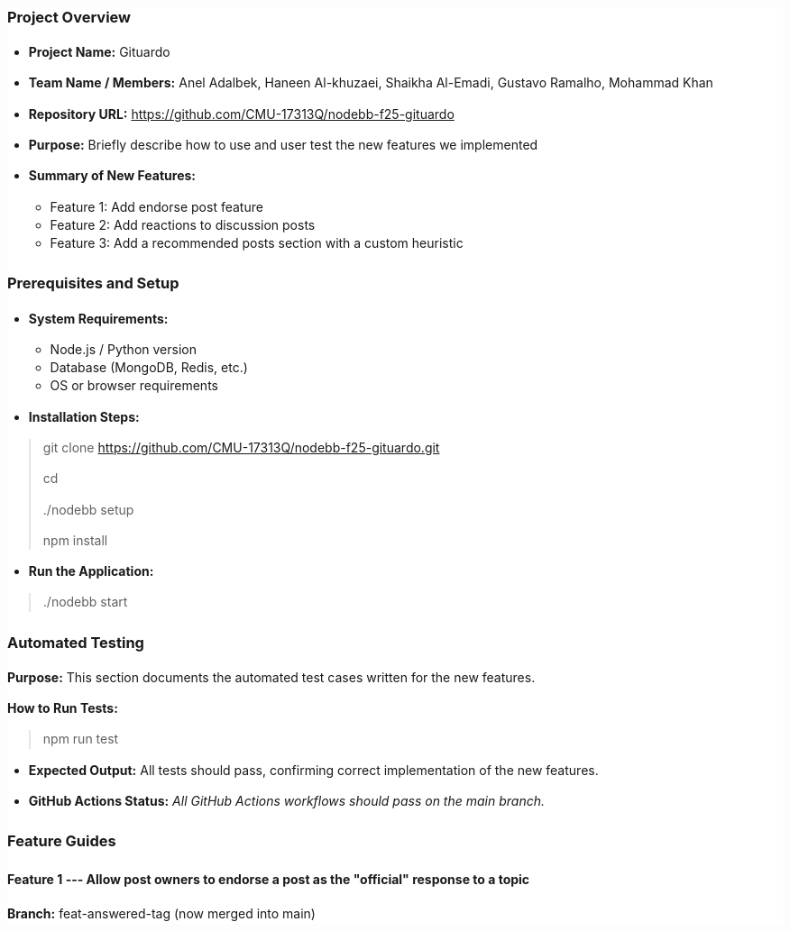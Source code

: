 ### **Project Overview**

- **Project Name:** Gituardo

- **Team Name / Members:** Anel Adalbek, Haneen Al-khuzaei, Shaikha Al-Emadi, Gustavo Ramalho, Mohammad Khan

- **Repository URL:** https://github.com/CMU-17313Q/nodebb-f25-gituardo

- **Purpose:** Briefly describe how to use and user test the new features we implemented

- **Summary of New Features:**

  - Feature 1: Add endorse post feature
  - Feature 2: Add reactions to discussion posts
  - Feature 3: Add a recommended posts section with a custom heuristic

### **Prerequisites and Setup**

- **System Requirements:**

  - Node.js / Python version
  - Database (MongoDB, Redis, etc.)
  - OS or browser requirements

- **Installation Steps:**

> git clone <https://github.com/CMU-17313Q/nodebb-f25-gituardo.git>
> 
> cd <nodebb-f25-gituardo>
> 
> ./nodebb setup
> 
> npm install

- **Run the Application:**
> ./nodebb start

### **Automated Testing**

**Purpose:** This section documents the automated test cases written for the new features.

**How to Run Tests:**
> npm run test

- **Expected Output:** All tests should pass, confirming correct implementation of the new features.

- **GitHub Actions Status:** *All GitHub Actions workflows should pass on the main branch.*

### **Feature Guides**

#### **Feature 1 --- Allow post owners to endorse a post as the "official" response to a topic**

**Branch:** feat-answered-tag (now merged into main)

